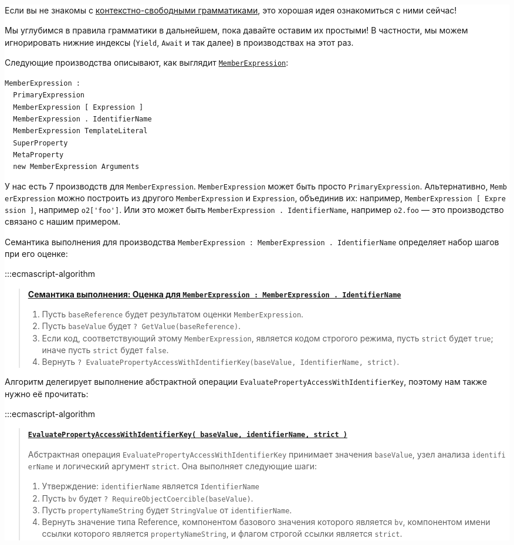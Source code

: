 Если вы не знакомы с [контекстно-свободными грамматиками](https://en.wikipedia.org/wiki/Context-free_grammar), это хорошая идея ознакомиться с ними сейчас!

Мы углубимся в правила грамматики в дальнейшем, пока давайте оставим их простыми! В частности, мы можем игнорировать нижние индексы (`Yield`, `Await` и так далее) в производствах на этот раз.

Следующие производства описывают, как выглядит [`MemberExpression`](https://tc39.es/ecma262/#prod-MemberExpression):

```grammar
MemberExpression :
  PrimaryExpression
  MemberExpression [ Expression ]
  MemberExpression . IdentifierName
  MemberExpression TemplateLiteral
  SuperProperty
  MetaProperty
  new MemberExpression Arguments
```

У нас есть 7 производств для `MemberExpression`. `MemberExpression` может быть просто `PrimaryExpression`. Альтернативно, `MemberExpression` можно построить из другого `MemberExpression` и `Expression`, объединив их: например, `MemberExpression [ Expression ]`, например `o2['foo']`. Или это может быть `MemberExpression . IdentifierName`, например `o2.foo` — это производство связано с нашим примером.

Семантика выполнения для производства `MemberExpression : MemberExpression . IdentifierName` определяет набор шагов при его оценке:

:::ecmascript-algorithm
> **[Семантика выполнения: Оценка для `MemberExpression : MemberExpression . IdentifierName`](https://tc39.es/ecma262/#sec-property-accessors-runtime-semantics-evaluation)**
>
> 1. Пусть `baseReference` будет результатом оценки `MemberExpression`.
> 1. Пусть `baseValue` будет `? GetValue(baseReference)`.
> 1. Если код, соответствующий этому `MemberExpression`, является кодом строгого режима, пусть `strict` будет `true`; иначе пусть `strict` будет `false`.
> 1. Вернуть `? EvaluatePropertyAccessWithIdentifierKey(baseValue, IdentifierName, strict)`.

Алгоритм делегирует выполнение абстрактной операции `EvaluatePropertyAccessWithIdentifierKey`, поэтому нам также нужно её прочитать:

:::ecmascript-algorithm
> **[`EvaluatePropertyAccessWithIdentifierKey( baseValue, identifierName, strict )`](https://tc39.es/ecma262/#sec-evaluate-property-access-with-identifier-key)**
>
> Абстрактная операция `EvaluatePropertyAccessWithIdentifierKey` принимает значения `baseValue`, узел анализа `identifierName` и логический аргумент `strict`. Она выполняет следующие шаги:
>
> 1. Утверждение: `identifierName` является `IdentifierName`
> 1. Пусть `bv` будет `? RequireObjectCoercible(baseValue)`.
> 1. Пусть `propertyNameString` будет `StringValue` от `identifierName`.
> 1. Вернуть значение типа Reference, компонентом базового значения которого является `bv`, компонентом имени ссылки которого является `propertyNameString`, и флагом строгой ссылки является `strict`.
